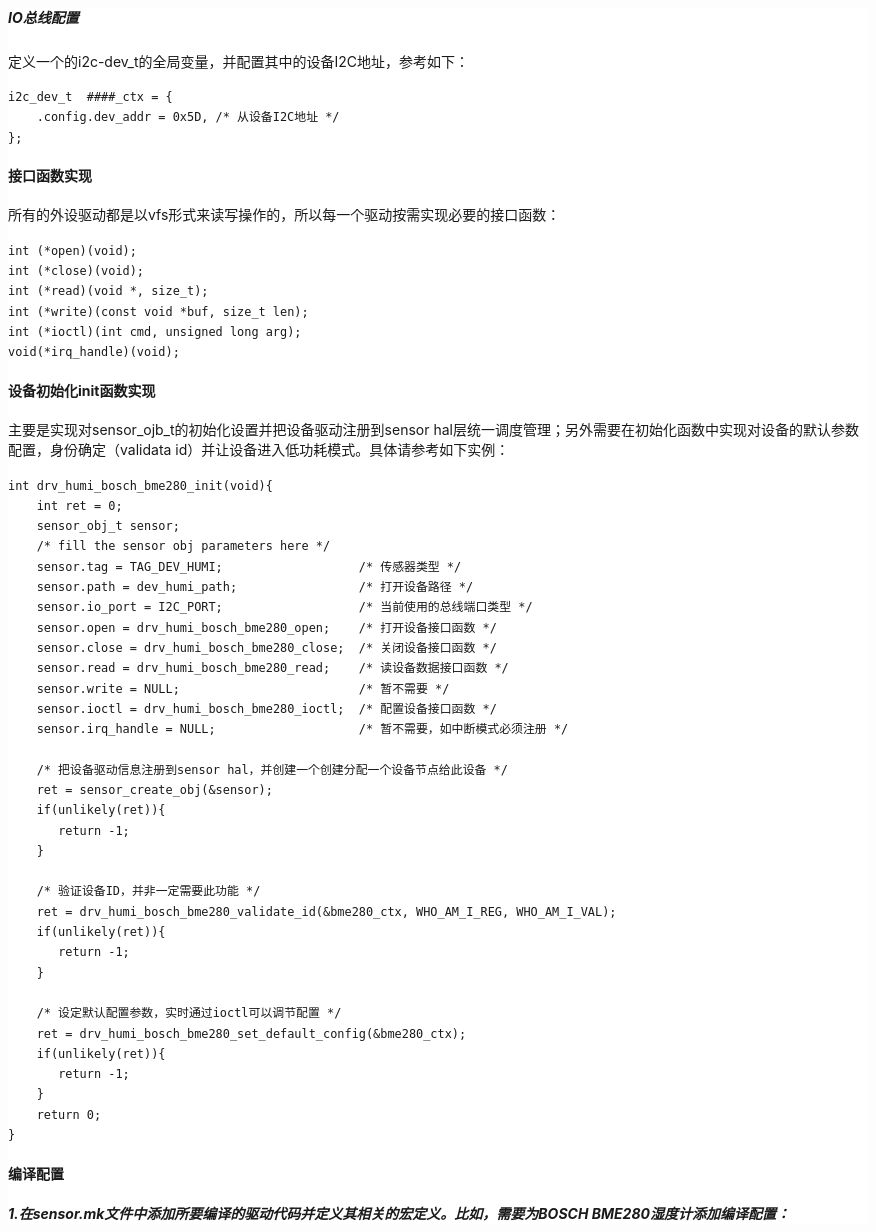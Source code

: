 ##### IO总线配置
定义一个的i2c\-dev\_t的全局变量，并配置其中的设备I2C地址，参考如下：
<pre><code>i2c_dev_t  ####_ctx = {
    .config.dev_addr = 0x5D, /* 从设备I2C地址 */
};</code></pre>
#### 接口函数实现
所有的外设驱动都是以vfs形式来读写操作的，所以每一个驱动按需实现必要的接口函数： 
<pre><code>int (*open)(void); 
int (*close)(void);
int (*read)(void *, size_t);
int (*write)(const void *buf, size_t len);
int (*ioctl)(int cmd, unsigned long arg);
void(*irq_handle)(void);</code></pre>
#### 设备初始化init函数实现
主要是实现对sensor\_ojb\_t的初始化设置并把设备驱动注册到sensor hal层统一调度管理；另外需要在初始化函数中实现对设备的默认参数配置，身份确定（validata id）并让设备进入低功耗模式。具体请参考如下实例：
```
int drv_humi_bosch_bme280_init(void){
    int ret = 0;
    sensor_obj_t sensor;
    /* fill the sensor obj parameters here */
    sensor.tag = TAG_DEV_HUMI;                   /* 传感器类型 */
    sensor.path = dev_humi_path;                 /* 打开设备路径 */
    sensor.io_port = I2C_PORT;                   /* 当前使用的总线端口类型 */
    sensor.open = drv_humi_bosch_bme280_open;    /* 打开设备接口函数 */
    sensor.close = drv_humi_bosch_bme280_close;  /* 关闭设备接口函数 */
    sensor.read = drv_humi_bosch_bme280_read;    /* 读设备数据接口函数 */
    sensor.write = NULL;                         /* 暂不需要 */
    sensor.ioctl = drv_humi_bosch_bme280_ioctl;  /* 配置设备接口函数 */
    sensor.irq_handle = NULL;                    /* 暂不需要，如中断模式必须注册 */

    /* 把设备驱动信息注册到sensor hal，并创建一个创建分配一个设备节点给此设备 */
    ret = sensor_create_obj(&sensor);
    if(unlikely(ret)){
       return -1;
    }
	
    /* 验证设备ID，并非一定需要此功能 */
    ret = drv_humi_bosch_bme280_validate_id(&bme280_ctx, WHO_AM_I_REG, WHO_AM_I_VAL);
    if(unlikely(ret)){
       return -1;
    }

    /* 设定默认配置参数，实时通过ioctl可以调节配置 */
    ret = drv_humi_bosch_bme280_set_default_config(&bme280_ctx);
    if(unlikely(ret)){
       return -1;
    }
    return 0;
}
```
#### 编译配置
##### 1.在sensor.mk文件中添加所要编译的驱动代码并定义其相关的宏定义。比如，需要为BOSCH BME280湿度计添加编译配置：
